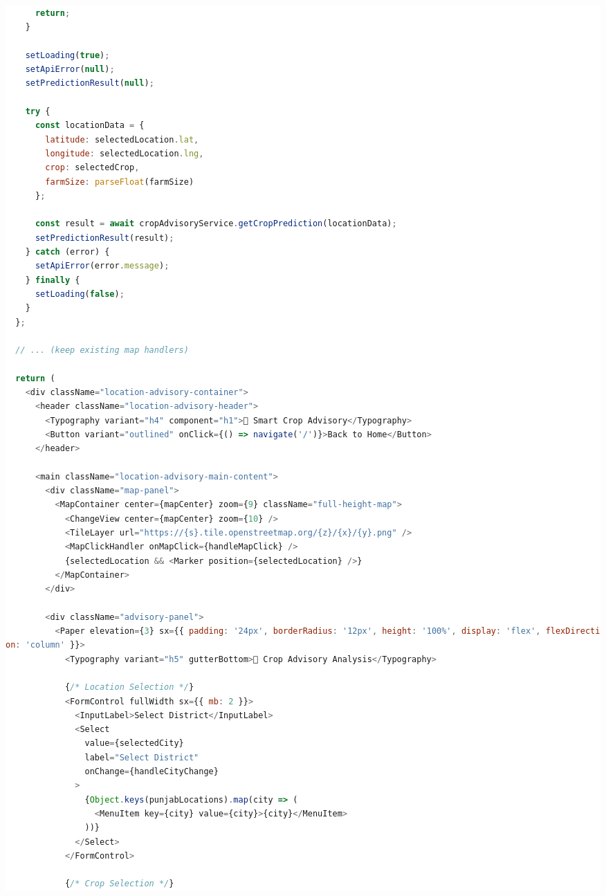 ```javascript
      return;
    }

    setLoading(true);
    setApiError(null);
    setPredictionResult(null);

    try {
      const locationData = {
        latitude: selectedLocation.lat,
        longitude: selectedLocation.lng,
        crop: selectedCrop,
        farmSize: parseFloat(farmSize)
      };

      const result = await cropAdvisoryService.getCropPrediction(locationData);
      setPredictionResult(result);
    } catch (error) {
      setApiError(error.message);
    } finally {
      setLoading(false);
    }
  };

  // ... (keep existing map handlers)

  return (
    <div className="location-advisory-container">
      <header className="location-advisory-header">
        <Typography variant="h4" component="h1">🌾 Smart Crop Advisory</Typography>
        <Button variant="outlined" onClick={() => navigate('/')}>Back to Home</Button>
      </header>

      <main className="location-advisory-main-content">
        <div className="map-panel">
          <MapContainer center={mapCenter} zoom={9} className="full-height-map">
            <ChangeView center={mapCenter} zoom={10} />
            <TileLayer url="https://{s}.tile.openstreetmap.org/{z}/{x}/{y}.png" />
            <MapClickHandler onMapClick={handleMapClick} />
            {selectedLocation && <Marker position={selectedLocation} />}
          </MapContainer>
        </div>

        <div className="advisory-panel">
          <Paper elevation={3} sx={{ padding: '24px', borderRadius: '12px', height: '100%', display: 'flex', flexDirection: 'column' }}>
            <Typography variant="h5" gutterBottom>🌾 Crop Advisory Analysis</Typography>

            {/* Location Selection */}
            <FormControl fullWidth sx={{ mb: 2 }}>
              <InputLabel>Select District</InputLabel>
              <Select
                value={selectedCity}
                label="Select District"
                onChange={handleCityChange}
              >
                {Object.keys(punjabLocations).map(city => (
                  <MenuItem key={city} value={city}>{city}</MenuItem>
                ))}
              </Select>
            </FormControl>

            {/* Crop Selection */}
```